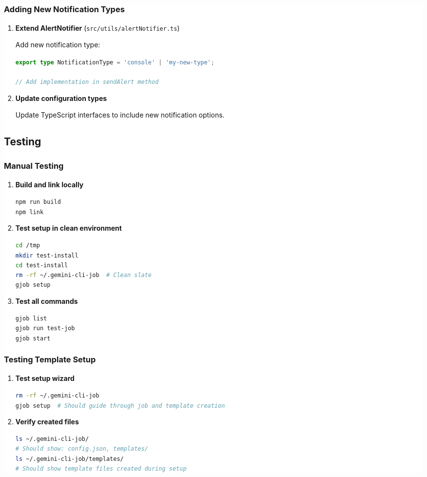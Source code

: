 ### Adding New Notification Types

1. **Extend AlertNotifier** (`src/utils/alertNotifier.ts`)
   
   Add new notification type:

   ```typescript
   export type NotificationType = 'console' | 'my-new-type';
   
   // Add implementation in sendAlert method
   ```

2. **Update configuration types**
   
   Update TypeScript interfaces to include new notification options.

## Testing

### Manual Testing

1. **Build and link locally**

   ```bash
   npm run build
   npm link
   ```

2. **Test setup in clean environment**

   ```bash
   cd /tmp
   mkdir test-install
   cd test-install
   rm -rf ~/.gemini-cli-job  # Clean slate
   gjob setup
   ```

3. **Test all commands**

   ```bash
   gjob list
   gjob run test-job
   gjob start
   ```

### Testing Template Setup

1. **Test setup wizard**

   ```bash
   rm -rf ~/.gemini-cli-job
   gjob setup  # Should guide through job and template creation
   ```

2. **Verify created files**

   ```bash
   ls ~/.gemini-cli-job/
   # Should show: config.json, templates/
   ls ~/.gemini-cli-job/templates/
   # Should show template files created during setup
   ```
